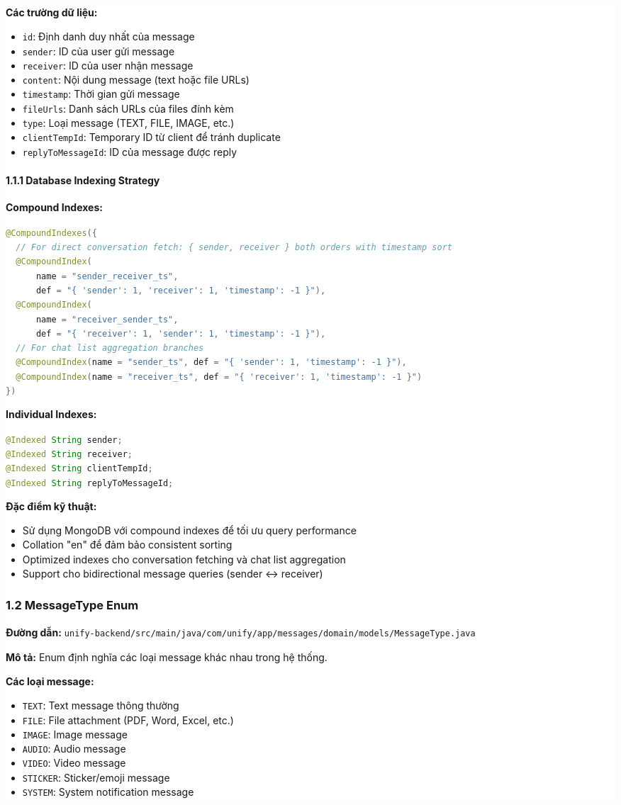 **Các trường dữ liệu:**
- `id`: Định danh duy nhất của message
- `sender`: ID của user gửi message
- `receiver`: ID của user nhận message
- `content`: Nội dung message (text hoặc file URLs)
- `timestamp`: Thời gian gửi message
- `fileUrls`: Danh sách URLs của files đính kèm
- `type`: Loại message (TEXT, FILE, IMAGE, etc.)
- `clientTempId`: Temporary ID từ client để tránh duplicate
- `replyToMessageId`: ID của message được reply

#### 1.1.1 Database Indexing Strategy
**Compound Indexes:**
```java
@CompoundIndexes({
  // For direct conversation fetch: { sender, receiver } both orders with timestamp sort
  @CompoundIndex(
      name = "sender_receiver_ts",
      def = "{ 'sender': 1, 'receiver': 1, 'timestamp': -1 }"),
  @CompoundIndex(
      name = "receiver_sender_ts",
      def = "{ 'receiver': 1, 'sender': 1, 'timestamp': -1 }"),
  // For chat list aggregation branches
  @CompoundIndex(name = "sender_ts", def = "{ 'sender': 1, 'timestamp': -1 }"),
  @CompoundIndex(name = "receiver_ts", def = "{ 'receiver': 1, 'timestamp': -1 }")
})
```

**Individual Indexes:**
```java
@Indexed String sender;
@Indexed String receiver;
@Indexed String clientTempId;
@Indexed String replyToMessageId;
```

**Đặc điểm kỹ thuật:**
- Sử dụng MongoDB với compound indexes để tối ưu query performance
- Collation "en" để đảm bảo consistent sorting
- Optimized indexes cho conversation fetching và chat list aggregation
- Support cho bidirectional message queries (sender ↔ receiver)

### 1.2 MessageType Enum
**Đường dẫn:** `unify-backend/src/main/java/com/unify/app/messages/domain/models/MessageType.java`

**Mô tả:** Enum định nghĩa các loại message khác nhau trong hệ thống.

**Các loại message:**
- `TEXT`: Text message thông thường
- `FILE`: File attachment (PDF, Word, Excel, etc.)
- `IMAGE`: Image message
- `AUDIO`: Audio message
- `VIDEO`: Video message
- `STICKER`: Sticker/emoji message
- `SYSTEM`: System notification message
